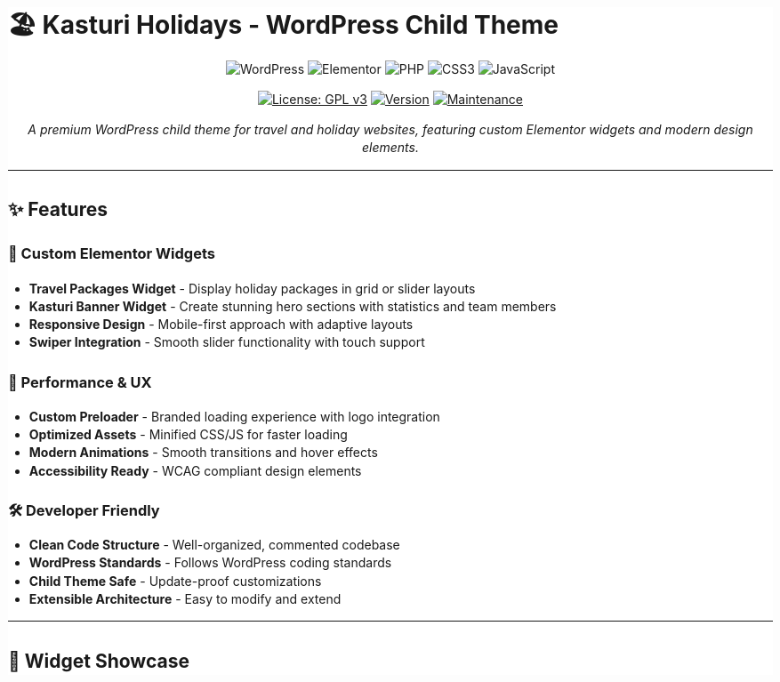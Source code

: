 # 🏖️ Kasturi Holidays - WordPress Child Theme

<div align="center">

![WordPress](https://img.shields.io/badge/WordPress-21759B?style=for-the-badge&logo=wordpress&logoColor=white)
![Elementor](https://img.shields.io/badge/Elementor-92003B?style=for-the-badge&logo=elementor&logoColor=white)
![PHP](https://img.shields.io/badge/PHP-777BB4?style=for-the-badge&logo=php&logoColor=white)
![CSS3](https://img.shields.io/badge/CSS3-1572B6?style=for-the-badge&logo=css3&logoColor=white)
![JavaScript](https://img.shields.io/badge/JavaScript-F7DF1E?style=for-the-badge&logo=javascript&logoColor=black)

[![License: GPL v3](https://img.shields.io/badge/License-GPLv3-blue.svg?style=for-the-badge)](https://www.gnu.org/licenses/gpl-3.0)
[![Version](https://img.shields.io/badge/version-1.0.0-brightgreen?style=for-the-badge)](https://github.com/yourusername/kasturi-holidays)
[![Maintenance](https://img.shields.io/badge/Maintained%3F-yes-green.svg?style=for-the-badge)](https://github.com/yourusername/kasturi-holidays/graphs/commit-activity)

*A premium WordPress child theme for travel and holiday websites, featuring custom Elementor widgets and modern design elements.*

</div>

---

## ✨ Features

### 🎨 Custom Elementor Widgets
- **Travel Packages Widget** - Display holiday packages in grid or slider layouts
- **Kasturi Banner Widget** - Create stunning hero sections with statistics and team members
- **Responsive Design** - Mobile-first approach with adaptive layouts
- **Swiper Integration** - Smooth slider functionality with touch support

### 🚀 Performance & UX
- **Custom Preloader** - Branded loading experience with logo integration
- **Optimized Assets** - Minified CSS/JS for faster loading
- **Modern Animations** - Smooth transitions and hover effects
- **Accessibility Ready** - WCAG compliant design elements

### 🛠️ Developer Friendly
- **Clean Code Structure** - Well-organized, commented codebase
- **WordPress Standards** - Follows WordPress coding standards
- **Child Theme Safe** - Update-proof customizations
- **Extensible Architecture** - Easy to modify and extend

---

## 🎯 Widget Showcase
